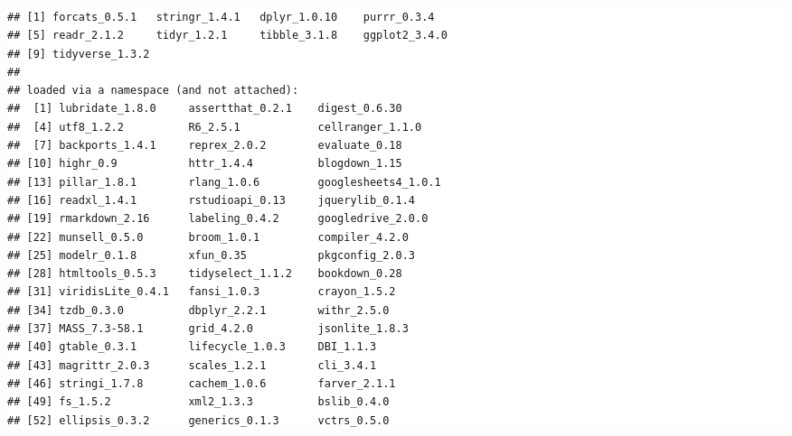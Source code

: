     ## [1] forcats_0.5.1   stringr_1.4.1   dplyr_1.0.10    purrr_0.3.4    
    ## [5] readr_2.1.2     tidyr_1.2.1     tibble_3.1.8    ggplot2_3.4.0  
    ## [9] tidyverse_1.3.2
    ## 
    ## loaded via a namespace (and not attached):
    ##  [1] lubridate_1.8.0     assertthat_0.2.1    digest_0.6.30      
    ##  [4] utf8_1.2.2          R6_2.5.1            cellranger_1.1.0   
    ##  [7] backports_1.4.1     reprex_2.0.2        evaluate_0.18      
    ## [10] highr_0.9           httr_1.4.4          blogdown_1.15      
    ## [13] pillar_1.8.1        rlang_1.0.6         googlesheets4_1.0.1
    ## [16] readxl_1.4.1        rstudioapi_0.13     jquerylib_0.1.4    
    ## [19] rmarkdown_2.16      labeling_0.4.2      googledrive_2.0.0  
    ## [22] munsell_0.5.0       broom_1.0.1         compiler_4.2.0     
    ## [25] modelr_0.1.8        xfun_0.35           pkgconfig_2.0.3    
    ## [28] htmltools_0.5.3     tidyselect_1.1.2    bookdown_0.28      
    ## [31] viridisLite_0.4.1   fansi_1.0.3         crayon_1.5.2       
    ## [34] tzdb_0.3.0          dbplyr_2.2.1        withr_2.5.0        
    ## [37] MASS_7.3-58.1       grid_4.2.0          jsonlite_1.8.3     
    ## [40] gtable_0.3.1        lifecycle_1.0.3     DBI_1.1.3          
    ## [43] magrittr_2.0.3      scales_1.2.1        cli_3.4.1          
    ## [46] stringi_1.7.8       cachem_1.0.6        farver_2.1.1       
    ## [49] fs_1.5.2            xml2_1.3.3          bslib_0.4.0        
    ## [52] ellipsis_0.3.2      generics_0.1.3      vctrs_0.5.0        

[^1]: Do you need a refresher on Simpson’s paradox? Click [here](https://solomonkurz.netlify.com/post/individuals-are-not-small-groups-i-simpson-s-paradox/).
[^2]: The page numbers in this section might could use some clarifications. It’s a bit of a pain to locate a PDF of Robinson’s original 1950 paper. If you do a casual online search, it’s more likely you’ll come across [this 2009 reprint of the paper](https://academic.oup.com/ije/article/38/2/337/658252). To the best of my knowledge, the reprint is faithful. For all the Robinson quotes in this post, the page numbers are based on the 2009 reprint.
[^3]: Some readers may see the multilevel model lurking in the shadows, here. You’re right. When we think of the relationship between Simpson’s paradox and the ecological fallacy, I find it particularly instructive to recall how the multilevel model can be thought of as a high-rent interaction model. I’m not making that point directly in the prose, yet, for the sake of keeping the content more general and conceptual. But yes, the multilevel model will move out of the shadows into the light of day as we press forward in this series.